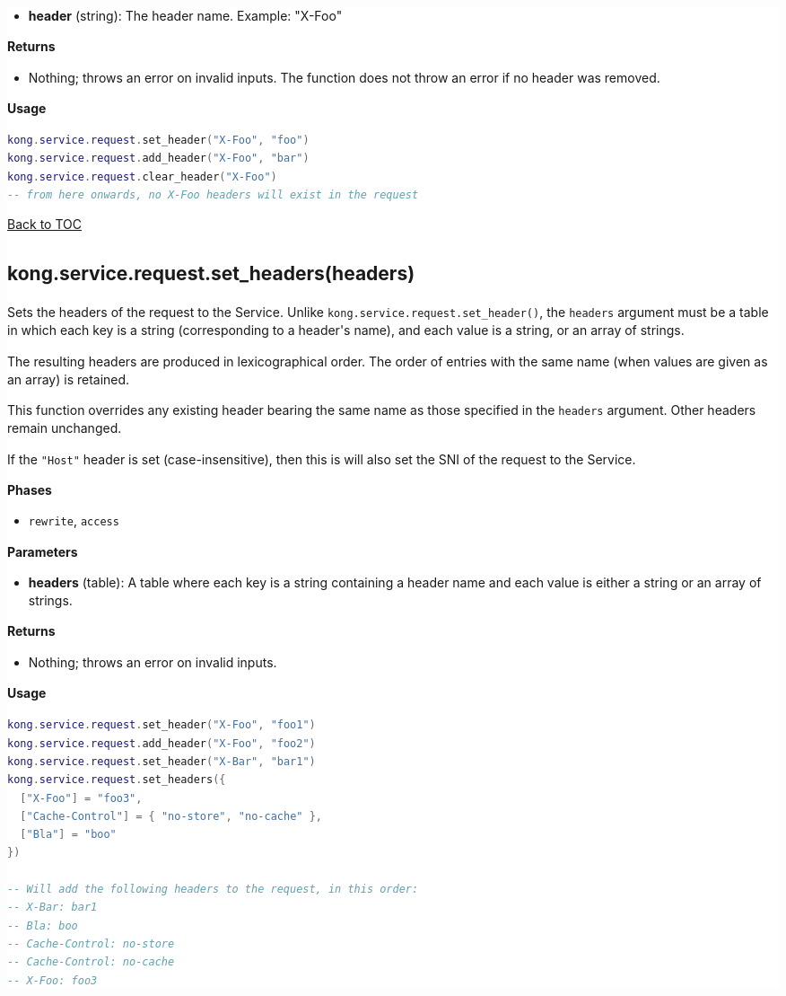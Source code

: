 * **header** (string):  The header name. Example: "X-Foo"

**Returns**

*  Nothing; throws an error on invalid inputs.
   The function does not throw an error if no header was removed.


**Usage**

``` lua
kong.service.request.set_header("X-Foo", "foo")
kong.service.request.add_header("X-Foo", "bar")
kong.service.request.clear_header("X-Foo")
-- from here onwards, no X-Foo headers will exist in the request
```

[Back to TOC](#table-of-contents)


## kong.service.request.set_headers(headers)

Sets the headers of the request to the Service.  Unlike
 `kong.service.request.set_header()`, the `headers` argument must be a table in
 which each key is a string (corresponding to a header's name), and each value
 is a string, or an array of strings.

 The resulting headers are produced in lexicographical order. The order of
 entries with the same name (when values are given as an array) is retained.

 This function overrides any existing header bearing the same name as those
 specified in the `headers` argument. Other headers remain unchanged.

 If the `"Host"` header is set (case-insensitive), then this is
 will also set the SNI of the request to the Service.

**Phases**

* `rewrite`, `access`

**Parameters**

* **headers** (table):  A table where each key is a string containing a header name
   and each value is either a string or an array of strings.

**Returns**

*  Nothing; throws an error on invalid inputs.


**Usage**

``` lua
kong.service.request.set_header("X-Foo", "foo1")
kong.service.request.add_header("X-Foo", "foo2")
kong.service.request.set_header("X-Bar", "bar1")
kong.service.request.set_headers({
  ["X-Foo"] = "foo3",
  ["Cache-Control"] = { "no-store", "no-cache" },
  ["Bla"] = "boo"
})

-- Will add the following headers to the request, in this order:
-- X-Bar: bar1
-- Bla: boo
-- Cache-Control: no-store
-- Cache-Control: no-cache
-- X-Foo: foo3
```
